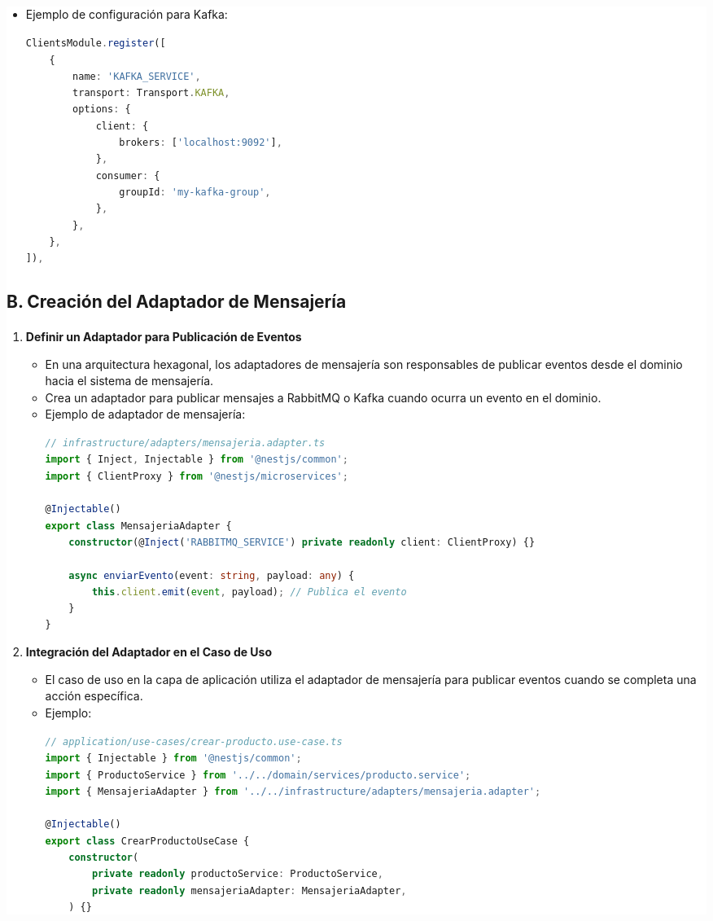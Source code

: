    - Ejemplo de configuración para Kafka:
     ```typescript
     ClientsModule.register([
         {
             name: 'KAFKA_SERVICE',
             transport: Transport.KAFKA,
             options: {
                 client: {
                     brokers: ['localhost:9092'],
                 },
                 consumer: {
                     groupId: 'my-kafka-group',
                 },
             },
         },
     ]),
     ```

## B. Creación del Adaptador de Mensajería

1. **Definir un Adaptador para Publicación de Eventos**
   - En una arquitectura hexagonal, los adaptadores de mensajería son responsables de publicar eventos desde el dominio hacia el sistema de mensajería.
   - Crea un adaptador para publicar mensajes a RabbitMQ o Kafka cuando ocurra un evento en el dominio.
   - Ejemplo de adaptador de mensajería:
     ```typescript
     // infrastructure/adapters/mensajeria.adapter.ts
     import { Inject, Injectable } from '@nestjs/common';
     import { ClientProxy } from '@nestjs/microservices';

     @Injectable()
     export class MensajeriaAdapter {
         constructor(@Inject('RABBITMQ_SERVICE') private readonly client: ClientProxy) {}

         async enviarEvento(event: string, payload: any) {
             this.client.emit(event, payload); // Publica el evento
         }
     }
     ```

2. **Integración del Adaptador en el Caso de Uso**
   - El caso de uso en la capa de aplicación utiliza el adaptador de mensajería para publicar eventos cuando se completa una acción específica.
   - Ejemplo:
     ```typescript
     // application/use-cases/crear-producto.use-case.ts
     import { Injectable } from '@nestjs/common';
     import { ProductoService } from '../../domain/services/producto.service';
     import { MensajeriaAdapter } from '../../infrastructure/adapters/mensajeria.adapter';

     @Injectable()
     export class CrearProductoUseCase {
         constructor(
             private readonly productoService: ProductoService,
             private readonly mensajeriaAdapter: MensajeriaAdapter,
         ) {}
